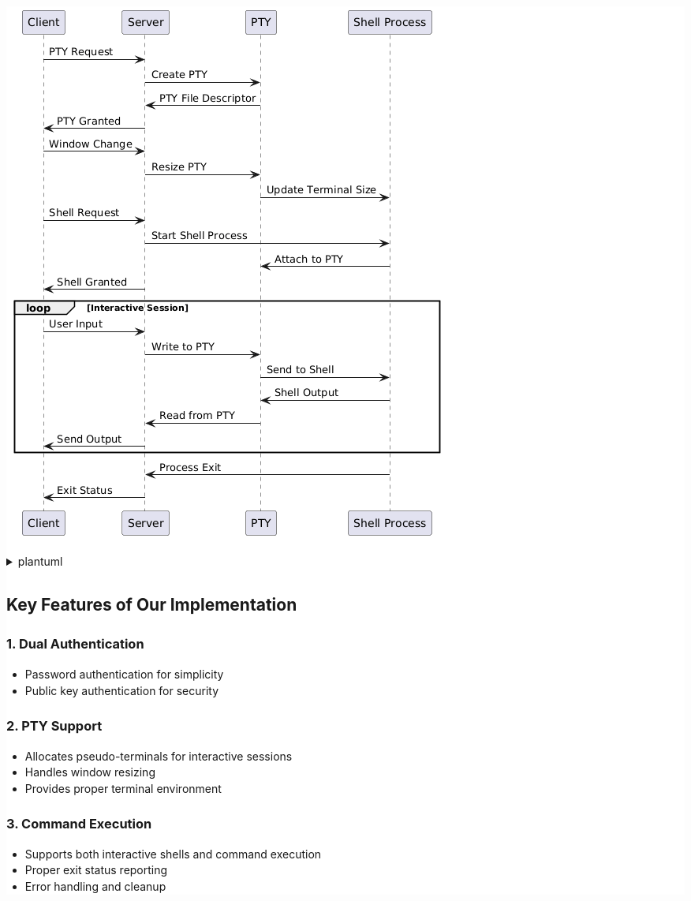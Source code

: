 ![file](pty-shell-management.png)

<details><summary> plantuml </summary></details>

## Key Features of Our Implementation

### 1. **Dual Authentication**
- Password authentication for simplicity
- Public key authentication for security

### 2. **PTY Support**
- Allocates pseudo-terminals for interactive sessions
- Handles window resizing
- Provides proper terminal environment

### 3. **Command Execution**
- Supports both interactive shells and command execution
- Proper exit status reporting
- Error handling and cleanup
